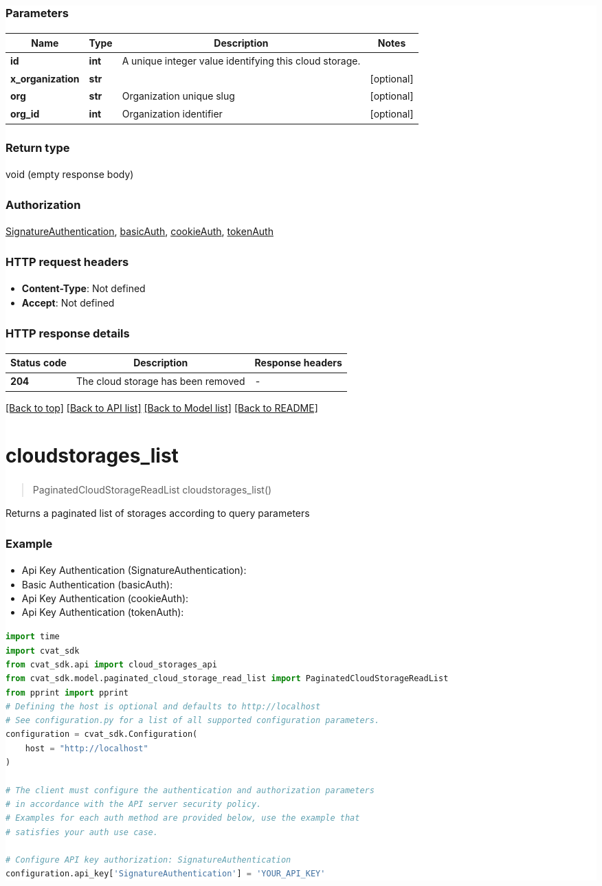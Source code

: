
### Parameters

Name | Type | Description  | Notes
------------- | ------------- | ------------- | -------------
 **id** | **int**| A unique integer value identifying this cloud storage. |
 **x_organization** | **str**|  | [optional]
 **org** | **str**| Organization unique slug | [optional]
 **org_id** | **int**| Organization identifier | [optional]

### Return type

void (empty response body)

### Authorization

[SignatureAuthentication](../README.md#SignatureAuthentication), [basicAuth](../README.md#basicAuth), [cookieAuth](../README.md#cookieAuth), [tokenAuth](../README.md#tokenAuth)

### HTTP request headers

 - **Content-Type**: Not defined
 - **Accept**: Not defined


### HTTP response details

| Status code | Description | Response headers |
|-------------|-------------|------------------|
**204** | The cloud storage has been removed |  -  |

[[Back to top]](#) [[Back to API list]](../README.md#documentation-for-api-endpoints) [[Back to Model list]](../README.md#documentation-for-models) [[Back to README]](../README.md)

# **cloudstorages_list**
> PaginatedCloudStorageReadList cloudstorages_list()

Returns a paginated list of storages according to query parameters

### Example

* Api Key Authentication (SignatureAuthentication):
* Basic Authentication (basicAuth):
* Api Key Authentication (cookieAuth):
* Api Key Authentication (tokenAuth):

```python
import time
import cvat_sdk
from cvat_sdk.api import cloud_storages_api
from cvat_sdk.model.paginated_cloud_storage_read_list import PaginatedCloudStorageReadList
from pprint import pprint
# Defining the host is optional and defaults to http://localhost
# See configuration.py for a list of all supported configuration parameters.
configuration = cvat_sdk.Configuration(
    host = "http://localhost"
)

# The client must configure the authentication and authorization parameters
# in accordance with the API server security policy.
# Examples for each auth method are provided below, use the example that
# satisfies your auth use case.

# Configure API key authorization: SignatureAuthentication
configuration.api_key['SignatureAuthentication'] = 'YOUR_API_KEY'

```
